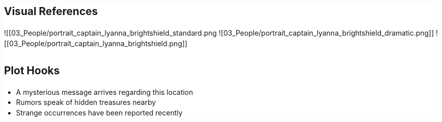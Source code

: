 ## Visual References
![[03_People/portrait_captain_lyanna_brightshield_standard.png
![03_People/portrait_captain_lyanna_brightshield_dramatic.png]]
![[03_People/portrait_captain_lyanna_brightshield.png]]

## Plot Hooks
- A mysterious message arrives regarding this location
- Rumors speak of hidden treasures nearby
- Strange occurrences have been reported recently
